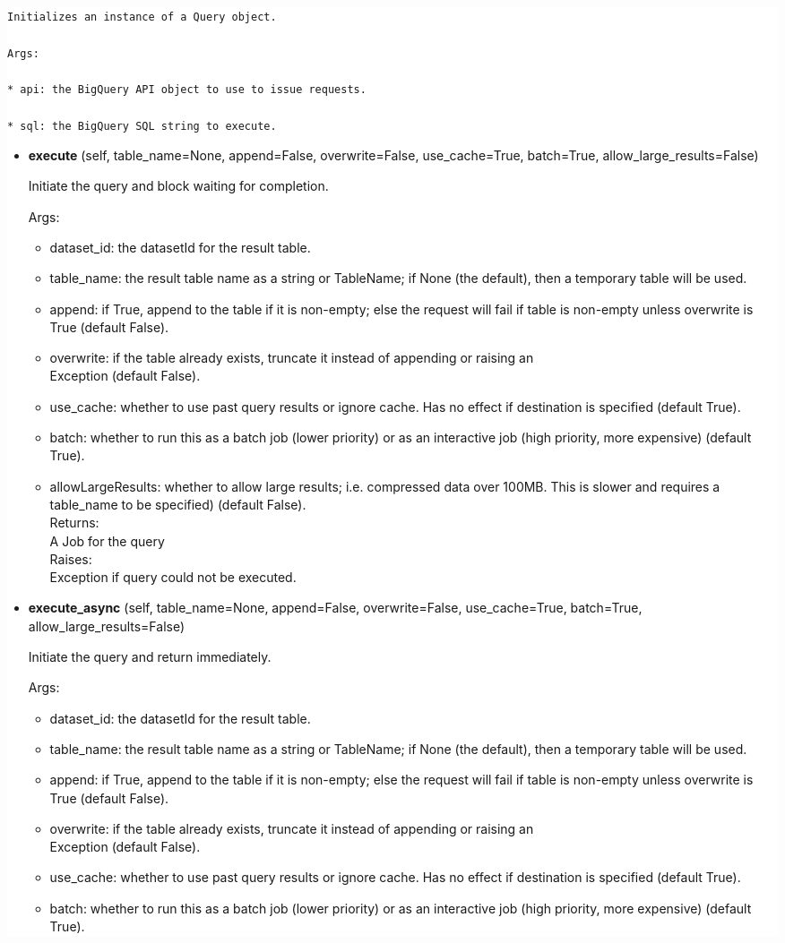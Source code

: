     Initializes an instance of a Query object.
  
    Args:  

    * api: the BigQuery API object to use to issue requests.

    * sql: the BigQuery SQL string to execute.

- **execute** (self, table_name=None, append=False, overwrite=False, use_cache=True, batch=True, allow_large_results=False)

    Initiate the query and block waiting for completion.
  
    Args:  

    * dataset_id: the datasetId for the result table.

    * table_name: the result table name as a string or TableName; if None (the default), then a
temporary table will be used.

    * append: if True, append to the table if it is non-empty; else the request will fail if table
is non-empty unless overwrite is True (default False).

    * overwrite: if the table already exists, truncate it instead of appending or raising an  
Exception (default False).

    * use_cache: whether to use past query results or ignore cache. Has no effect if destination is
specified (default True).

    * batch: whether to run this as a batch job (lower priority) or as an interactive job (high
priority, more expensive) (default True).

    * allowLargeResults: whether to allow large results; i.e. compressed data over 100MB. This is
slower and requires a table_name to be specified) (default False).  
Returns:    
A Job for the query  
Raises:    
Exception if query could not be executed.

- **execute_async** (self, table_name=None, append=False, overwrite=False, use_cache=True, batch=True, allow_large_results=False)

    Initiate the query and return immediately.
  
    Args:  

    * dataset_id: the datasetId for the result table.

    * table_name: the result table name as a string or TableName; if None (the default), then a
temporary table will be used.

    * append: if True, append to the table if it is non-empty; else the request will fail if table
is non-empty unless overwrite is True (default False).

    * overwrite: if the table already exists, truncate it instead of appending or raising an  
Exception (default False).

    * use_cache: whether to use past query results or ignore cache. Has no effect if destination is
specified (default True).

    * batch: whether to run this as a batch job (lower priority) or as an interactive job (high
priority, more expensive) (default True).
